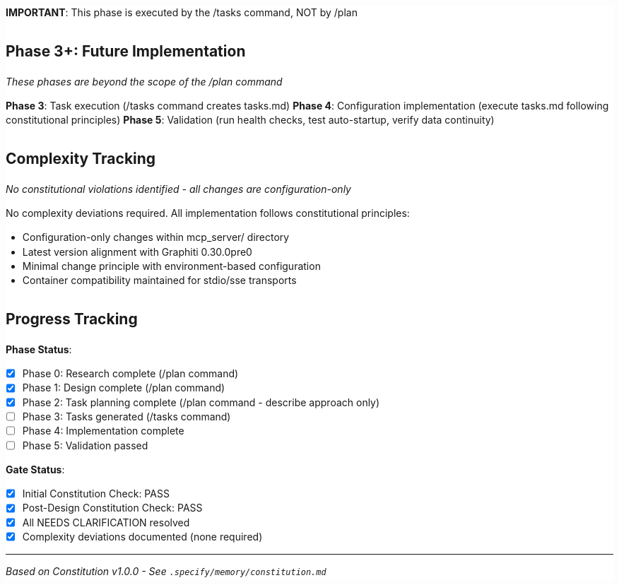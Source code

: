 **IMPORTANT**: This phase is executed by the /tasks command, NOT by /plan

## Phase 3+: Future Implementation
*These phases are beyond the scope of the /plan command*

**Phase 3**: Task execution (/tasks command creates tasks.md)
**Phase 4**: Configuration implementation (execute tasks.md following constitutional principles)
**Phase 5**: Validation (run health checks, test auto-startup, verify data continuity)

## Complexity Tracking
*No constitutional violations identified - all changes are configuration-only*

No complexity deviations required. All implementation follows constitutional principles:
- Configuration-only changes within mcp_server/ directory
- Latest version alignment with Graphiti 0.30.0pre0
- Minimal change principle with environment-based configuration
- Container compatibility maintained for stdio/sse transports

## Progress Tracking

**Phase Status**:
- [x] Phase 0: Research complete (/plan command)
- [x] Phase 1: Design complete (/plan command)
- [x] Phase 2: Task planning complete (/plan command - describe approach only)
- [ ] Phase 3: Tasks generated (/tasks command)
- [ ] Phase 4: Implementation complete
- [ ] Phase 5: Validation passed

**Gate Status**:
- [x] Initial Constitution Check: PASS
- [x] Post-Design Constitution Check: PASS
- [x] All NEEDS CLARIFICATION resolved
- [x] Complexity deviations documented (none required)

---
*Based on Constitution v1.0.0 - See `.specify/memory/constitution.md`*